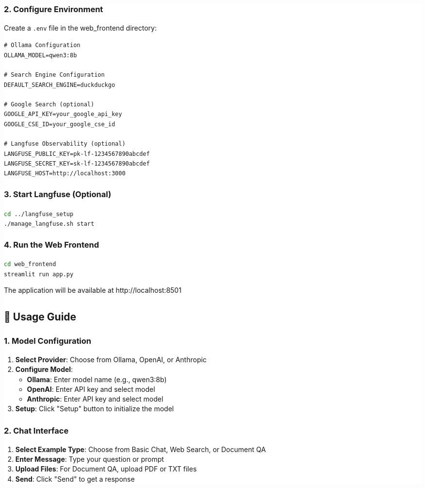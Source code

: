### 2. Configure Environment

Create a `.env` file in the web_frontend directory:

```env
# Ollama Configuration
OLLAMA_MODEL=qwen3:8b

# Search Engine Configuration
DEFAULT_SEARCH_ENGINE=duckduckgo

# Google Search (optional)
GOOGLE_API_KEY=your_google_api_key
GOOGLE_CSE_ID=your_google_cse_id

# Langfuse Observability (optional)
LANGFUSE_PUBLIC_KEY=pk-lf-1234567890abcdef
LANGFUSE_SECRET_KEY=sk-lf-1234567890abcdef
LANGFUSE_HOST=http://localhost:3000
```

### 3. Start Langfuse (Optional)

```bash
cd ../langfuse_setup
./manage_langfuse.sh start
```

### 4. Run the Web Frontend

```bash
cd web_frontend
streamlit run app.py
```

The application will be available at http://localhost:8501

## 🎯 Usage Guide

### **1. Model Configuration**

1. **Select Provider**: Choose from Ollama, OpenAI, or Anthropic
2. **Configure Model**: 
   - **Ollama**: Enter model name (e.g., qwen3:8b)
   - **OpenAI**: Enter API key and select model
   - **Anthropic**: Enter API key and select model
3. **Setup**: Click "Setup" button to initialize the model

### **2. Chat Interface**

1. **Select Example Type**: Choose from Basic Chat, Web Search, or Document QA
2. **Enter Message**: Type your question or prompt
3. **Upload Files**: For Document QA, upload PDF or TXT files
4. **Send**: Click "Send" to get a response
